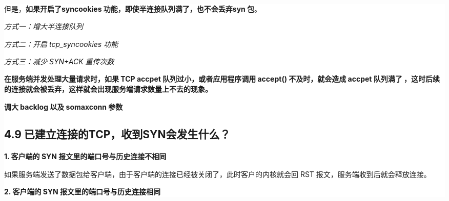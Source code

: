 但是，**如果开启了syncookies 功能，即使半连接队列满了，也不会丢弃syn 包**。

*方式一：增大半连接队列*

*方式二：开启 tcp_syncookies 功能*

*方式三：减少 SYN+ACK 重传次数*



**在服务端并发处理大量请求时，如果 TCP accpet 队列过小，或者应用程序调用 accept() 不及时，就会造成 accpet 队列满了 ，这时后续的连接就会被丢弃，这样就会出现服务端请求数量上不去的现象。**

**调大 backlog 以及 somaxconn 参数**





## 4.9 已建立连接的TCP，收到SYN会发生什么？

**1. 客户端的 SYN 报文里的端口号与历史连接不相同**

如果服务端发送了数据包给客户端，由于客户端的连接已经被关闭了，此时客户的内核就会回 RST 报文，服务端收到后就会释放连接。

**2. 客户端的 SYN 报文里的端口号与历史连接相同**
